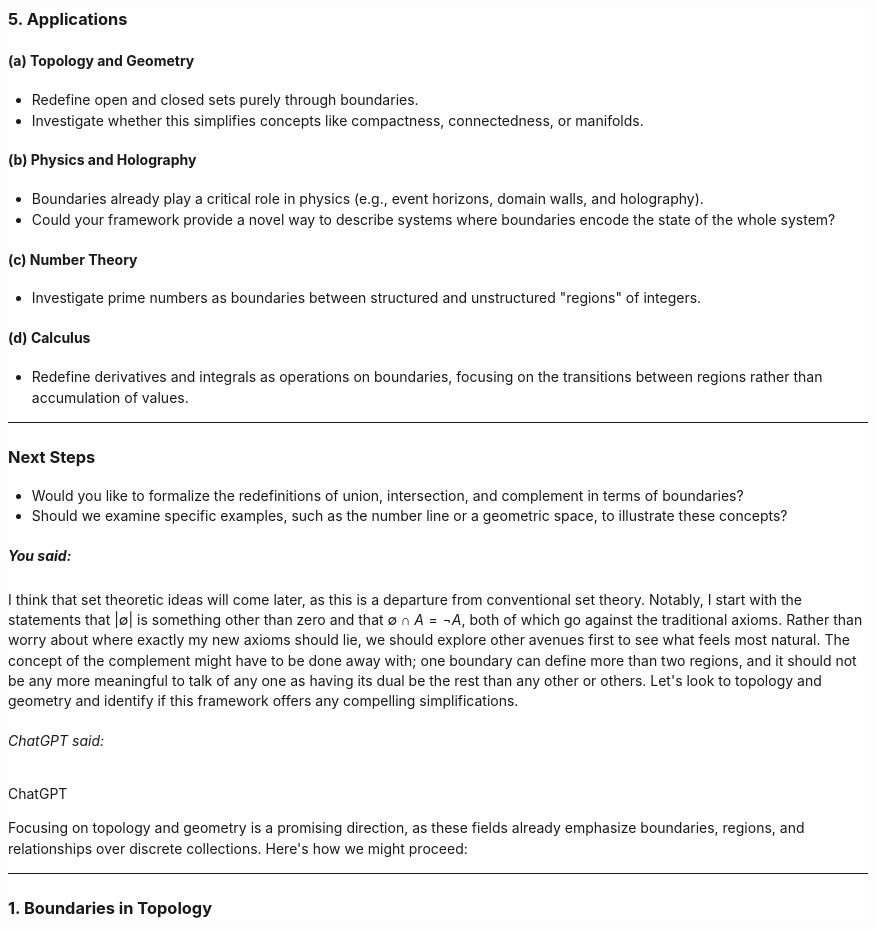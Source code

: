 ### **5. Applications**

#### (a) **Topology and Geometry**

- Redefine open and closed sets purely through boundaries.
- Investigate whether this simplifies concepts like compactness, connectedness, or manifolds.

#### (b) **Physics and Holography**

- Boundaries already play a critical role in physics (e.g., event horizons, domain walls, and holography).
- Could your framework provide a novel way to describe systems where boundaries encode the state of the whole system?

#### (c) **Number Theory**

- Investigate prime numbers as boundaries between structured and unstructured "regions" of integers.

#### (d) **Calculus**

- Redefine derivatives and integrals as operations on boundaries, focusing on the transitions between regions rather than accumulation of values.

---

### Next Steps

- Would you like to formalize the redefinitions of union, intersection, and complement in terms of boundaries?
- Should we examine specific examples, such as the number line or a geometric space, to illustrate these concepts?

##### You said:

I think that set theoretic ideas will come later, as this is a departure from conventional set theory. Notably, I start with the statements that $|\emptyset|$ is something other than zero and that $\emptyset \cap A = \neg A$, both of which go against the traditional axioms. Rather than worry about where exactly my new axioms should lie, we should explore other avenues first to see what feels most natural. The concept of the complement might have to be done away with; one boundary can define more than two regions, and it should not be any more meaningful to talk of any one as having its dual be the rest than any other or others. Let's look to topology and geometry and identify if this framework offers any compelling simplifications.

###### ChatGPT said:

ChatGPT

Focusing on topology and geometry is a promising direction, as these fields already emphasize boundaries, regions, and relationships over discrete collections. Here's how we might proceed:

---

### **1. Boundaries in Topology**
